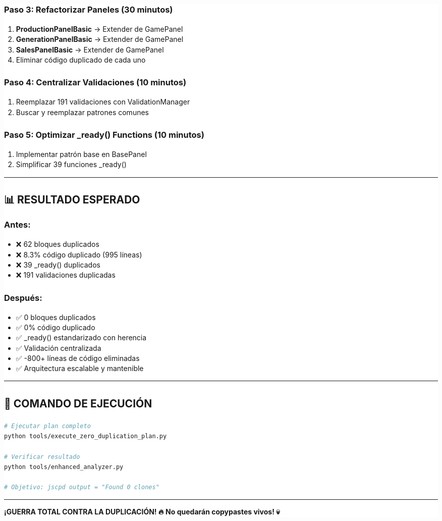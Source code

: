 ### Paso 3: Refactorizar Paneles (30 minutos)
1. **ProductionPanelBasic** → Extender de GamePanel
2. **GenerationPanelBasic** → Extender de GamePanel
3. **SalesPanelBasic** → Extender de GamePanel
4. Eliminar código duplicado de cada uno

### Paso 4: Centralizar Validaciones (10 minutos)
1. Reemplazar 191 validaciones con ValidationManager
2. Buscar y reemplazar patrones comunes

### Paso 5: Optimizar _ready() Functions (10 minutos)
1. Implementar patrón base en BasePanel
2. Simplificar 39 funciones _ready()

---

## 📊 RESULTADO ESPERADO

### Antes:
- ❌ 62 bloques duplicados
- ❌ 8.3% código duplicado (995 líneas)
- ❌ 39 _ready() duplicados
- ❌ 191 validaciones duplicadas

### Después:
- ✅ 0 bloques duplicados
- ✅ 0% código duplicado
- ✅ _ready() estandarizado con herencia
- ✅ Validación centralizada
- ✅ -800+ líneas de código eliminadas
- ✅ Arquitectura escalable y mantenible

---

## 🚀 COMANDO DE EJECUCIÓN

```bash
# Ejecutar plan completo
python tools/execute_zero_duplication_plan.py

# Verificar resultado
python tools/enhanced_analyzer.py

# Objetivo: jscpd output = "Found 0 clones"
```

---

**¡GUERRA TOTAL CONTRA LA DUPLICACIÓN! 🔥**
**No quedarán copypastes vivos! 💀**
